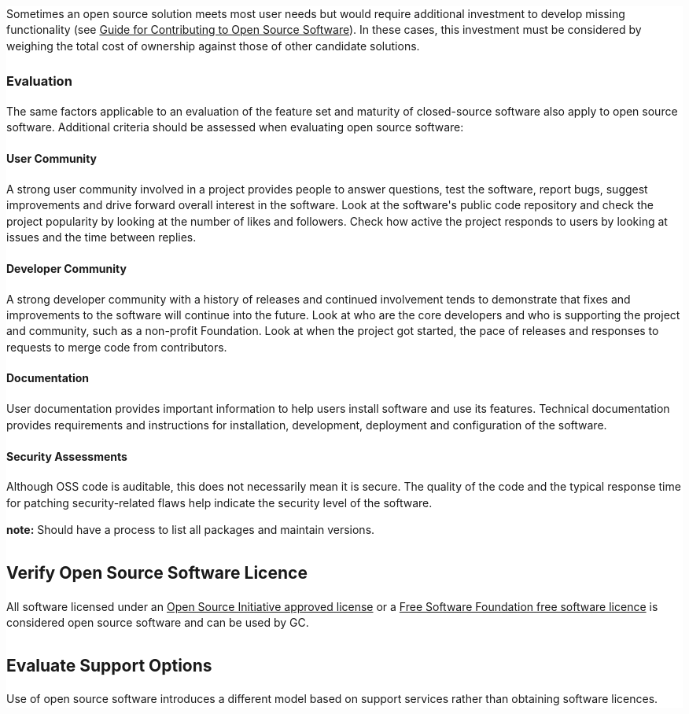 Sometimes an open source solution meets most user needs but would require additional investment to develop missing functionality (see [Guide for Contributing to Open Source Software][guide-contribute-oss]).
In these cases, this investment must be considered by weighing the total cost of ownership against those of other candidate solutions.

### Evaluation

The same factors applicable to an evaluation of the feature set and maturity of closed-source software also apply to open source software.
Additional criteria should be assessed when evaluating open source software:

#### User Community

A strong user community involved in a project provides people to answer questions, test the software, report bugs, suggest improvements and drive forward overall interest in the software.
Look at the software's public code repository and check the project popularity by looking at the number of likes and followers.
Check how active the project responds to users by looking at issues and the time between replies.

#### Developer Community

A strong developer community with a history of releases and continued involvement tends to demonstrate that fixes and improvements to the software will continue into the future.
Look at who are the core developers and who is supporting the project and community, such as a non-profit Foundation.
Look at when the project got started, the pace of releases and responses to requests to merge code from contributors.

#### Documentation

User documentation provides important information to help users install software and use its features. Technical documentation provides requirements and instructions for installation, development, deployment and configuration of the software.

#### Security Assessments

Although OSS code is auditable, this does not necessarily mean it is secure. The quality of the code and the typical response time for patching security-related flaws help indicate the security level of the software.

**note:** Should have a process to list all packages and maintain versions.

## Verify Open Source Software Licence

All software licensed under an [Open Source Initiative approved license](https://opensource.org/licenses) or a [Free Software Foundation free software licence](https://www.gnu.org/licenses/license-list.html) is considered open source software and can be used by GC.

## Evaluate Support Options

Use of open source software introduces a different model  based on support services rather than obtaining software licences.


[guide-contribute-oss]: contributing-to-open-source-software.md
[guide-publish-oss]: publishing-open-source-code.md